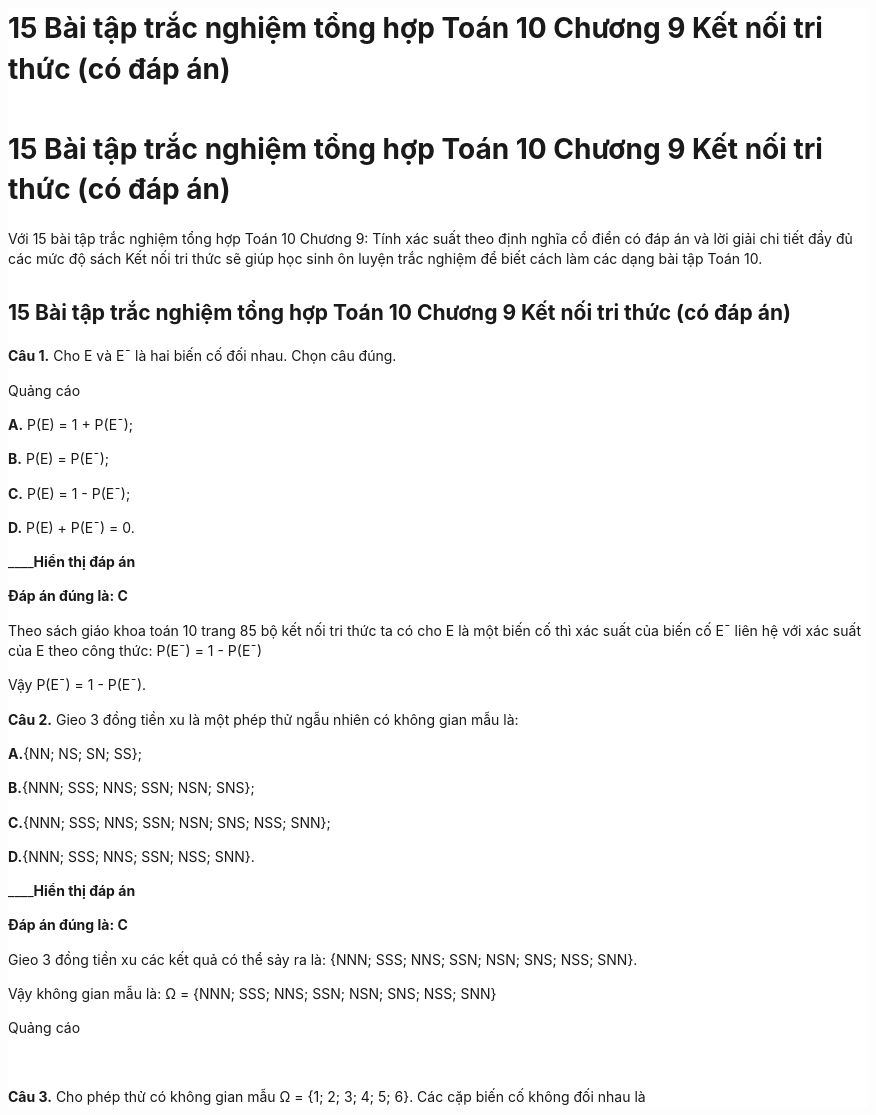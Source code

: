 # 15 Bài tập trắc nghiệm tổng hợp Toán 10 Chương 9 Kết nối tri thức (có đáp án)

# 15 Bài tập trắc nghiệm tổng hợp Toán 10 Chương 9 Kết nối tri thức (có đáp án)

Với 15 bài tập trắc nghiệm tổng hợp Toán 10 Chương 9: Tính xác suất theo định nghĩa cổ điển có đáp án và lời giải chi tiết đầy đủ các mức độ sách Kết nối tri thức sẽ giúp học sinh ôn luyện trắc nghiệm để biết cách làm các dạng bài tập Toán 10.

## 15 Bài tập trắc nghiệm tổng hợp Toán 10 Chương 9 Kết nối tri thức (có đáp án)

**Câu 1.** Cho E và E¯ là hai biến cố đối nhau. Chọn câu đúng.

Quảng cáo

**A.** P(E) = 1 + P(E¯);

**B.** P(E) = P(E¯);

**C.** P(E) = 1 - P(E¯);

**D.** P(E) + P(E¯) = 0.

____**Hiển thị đáp án**

**Đáp án đúng là: C**

Theo sách giáo khoa toán 10 trang 85 bộ kết nối tri thức ta có cho E là một biến cố thì xác suất của biến cố E¯ liên hệ với xác suất của E theo công thức: P(E¯) = 1 - P(E¯)

Vậy P(E¯) = 1 - P(E¯).

**Câu 2.** Gieo 3 đồng tiền xu là một phép thử ngẫu nhiên có không gian mẫu là:

**A.**{NN; NS; SN; SS};

**B.**{NNN; SSS; NNS; SSN; NSN; SNS};

**C.**{NNN; SSS; NNS; SSN; NSN; SNS; NSS; SNN};

**D.**{NNN; SSS; NNS; SSN; NSS; SNN}.

____**Hiển thị đáp án**

**Đáp án đúng là: C**

Gieo 3 đồng tiền xu các kết quả có thể sảy ra là: {NNN; SSS; NNS; SSN; NSN; SNS; NSS; SNN}.

Vậy không gian mẫu là: Ω = {NNN; SSS; NNS; SSN; NSN; SNS; NSS; SNN}

Quảng cáo

﻿

**Câu 3.** Cho phép thử có không gian mẫu Ω = {1; 2; 3; 4; 5; 6}. Các cặp biến cố không đối nhau là

